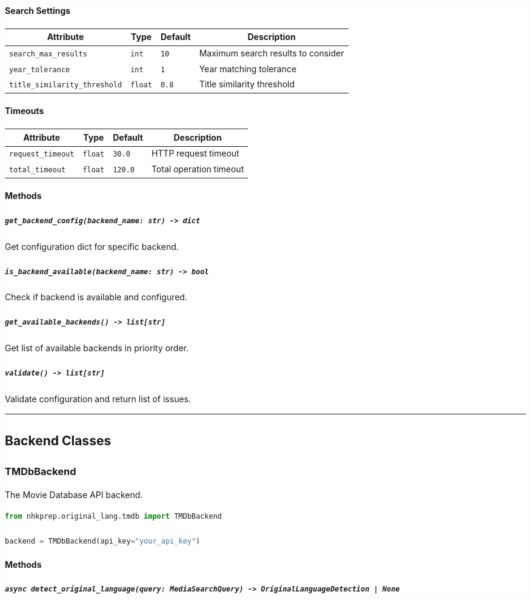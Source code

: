 #### Search Settings

| Attribute | Type | Default | Description |
|-----------|------|---------|-------------|
| `search_max_results` | `int` | `10` | Maximum search results to consider |
| `year_tolerance` | `int` | `1` | Year matching tolerance |
| `title_similarity_threshold` | `float` | `0.8` | Title similarity threshold |

#### Timeouts

| Attribute | Type | Default | Description |
|-----------|------|---------|-------------|
| `request_timeout` | `float` | `30.0` | HTTP request timeout |
| `total_timeout` | `float` | `120.0` | Total operation timeout |

#### Methods

##### `get_backend_config(backend_name: str) -> dict`

Get configuration dict for specific backend.

##### `is_backend_available(backend_name: str) -> bool`

Check if backend is available and configured.

##### `get_available_backends() -> list[str]`

Get list of available backends in priority order.

##### `validate() -> list[str]`

Validate configuration and return list of issues.

---

## Backend Classes

### TMDbBackend

The Movie Database API backend.

```python
from nhkprep.original_lang.tmdb import TMDbBackend

backend = TMDbBackend(api_key="your_api_key")
```

#### Methods

##### `async detect_original_language(query: MediaSearchQuery) -> OriginalLanguageDetection | None`
